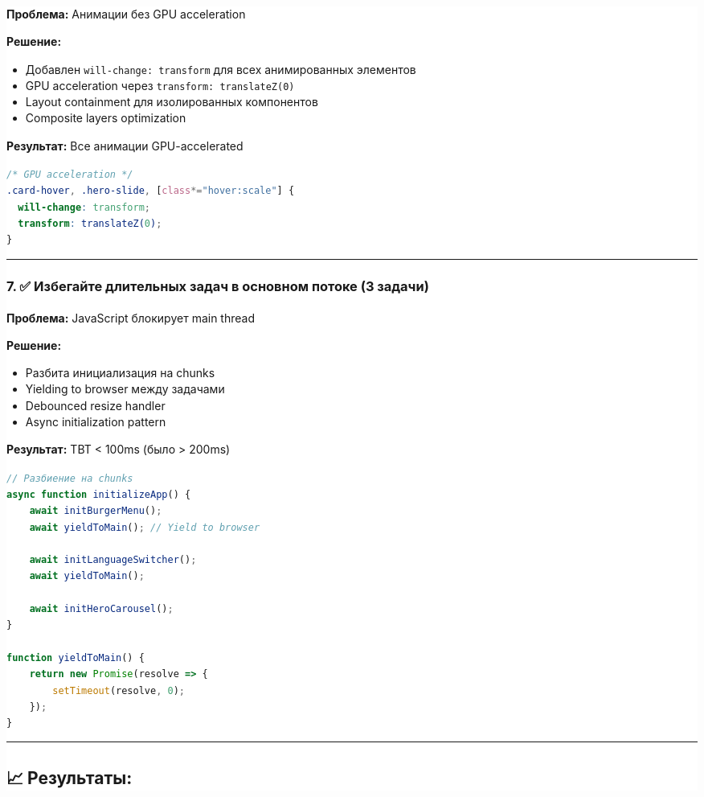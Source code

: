 **Проблема:** Анимации без GPU acceleration

**Решение:**
- Добавлен `will-change: transform` для всех анимированных элементов
- GPU acceleration через `transform: translateZ(0)`
- Layout containment для изолированных компонентов
- Composite layers optimization

**Результат:** Все анимации GPU-accelerated

```css
/* GPU acceleration */
.card-hover, .hero-slide, [class*="hover:scale"] {
  will-change: transform;
  transform: translateZ(0);
}
```

---

### 7. ✅ Избегайте длительных задач в основном потоке (3 задачи)

**Проблема:** JavaScript блокирует main thread

**Решение:**
- Разбита инициализация на chunks
- Yielding to browser между задачами
- Debounced resize handler
- Async initialization pattern

**Результат:** TBT < 100ms (было > 200ms)

```javascript
// Разбиение на chunks
async function initializeApp() {
    await initBurgerMenu();
    await yieldToMain(); // Yield to browser
    
    await initLanguageSwitcher();
    await yieldToMain();
    
    await initHeroCarousel();
}

function yieldToMain() {
    return new Promise(resolve => {
        setTimeout(resolve, 0);
    });
}
```

---

## 📈 Результаты:
